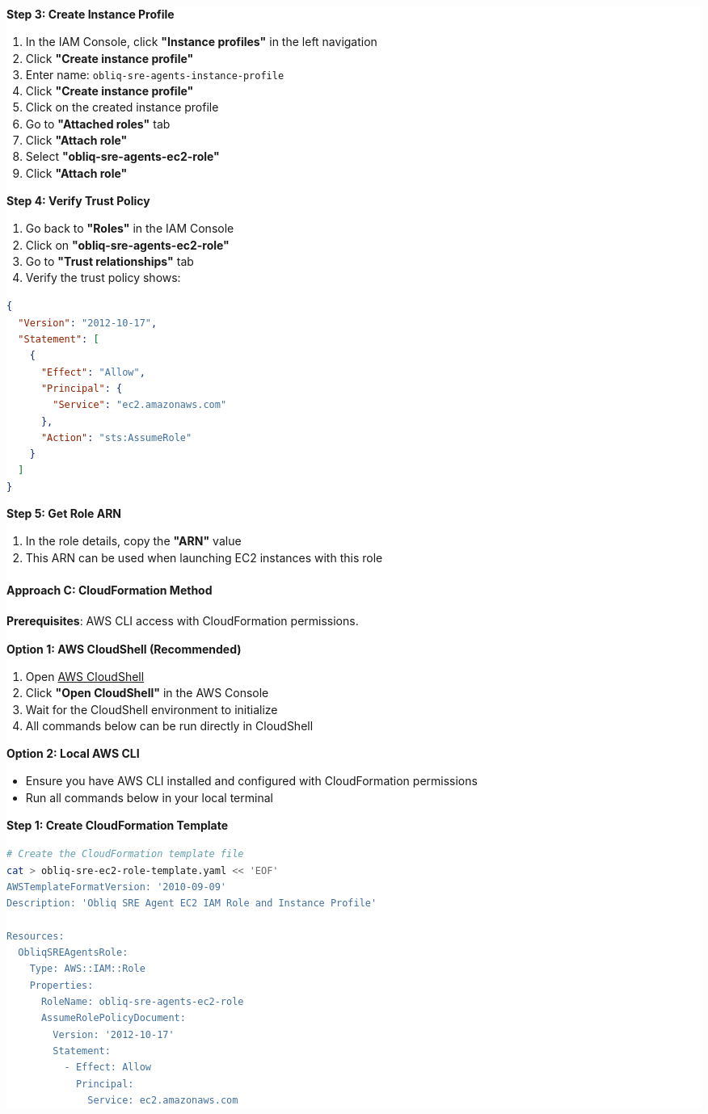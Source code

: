 **Step 3: Create Instance Profile**
1. In the IAM Console, click **"Instance profiles"** in the left navigation
2. Click **"Create instance profile"**
3. Enter name: `obliq-sre-agents-instance-profile`
4. Click **"Create instance profile"**
5. Click on the created instance profile
6. Go to **"Attached roles"** tab
7. Click **"Attach role"**
8. Select **"obliq-sre-agents-ec2-role"**
9. Click **"Attach role"**

**Step 4: Verify Trust Policy**
1. Go back to **"Roles"** in the IAM Console
2. Click on **"obliq-sre-agents-ec2-role"**
3. Go to **"Trust relationships"** tab
4. Verify the trust policy shows:
```json
{
  "Version": "2012-10-17",
  "Statement": [
    {
      "Effect": "Allow",
      "Principal": {
        "Service": "ec2.amazonaws.com"
      },
      "Action": "sts:AssumeRole"
    }
  ]
}
```

**Step 5: Get Role ARN**
1. In the role details, copy the **"ARN"** value
2. This ARN can be used when launching EC2 instances with this role

#### **Approach C: CloudFormation Method**

**Prerequisites**: AWS CLI access with CloudFormation permissions.

**Option 1: AWS CloudShell (Recommended)**
1. Open [AWS CloudShell](https://console.aws.amazon.com/cloudshell/)
2. Click **"Open CloudShell"** in the AWS Console
3. Wait for the CloudShell environment to initialize
4. All commands below can be run directly in CloudShell

**Option 2: Local AWS CLI**
- Ensure you have AWS CLI installed and configured with CloudFormation permissions
- Run all commands below in your local terminal

**Step 1: Create CloudFormation Template**
```bash
# Create the CloudFormation template file
cat > obliq-sre-ec2-role-template.yaml << 'EOF'
AWSTemplateFormatVersion: '2010-09-09'
Description: 'Obliq SRE Agent EC2 IAM Role and Instance Profile'

Resources:
  ObliqSREAgentsRole:
    Type: AWS::IAM::Role
    Properties:
      RoleName: obliq-sre-agents-ec2-role
      AssumeRolePolicyDocument:
        Version: '2012-10-17'
        Statement:
          - Effect: Allow
            Principal:
              Service: ec2.amazonaws.com
```